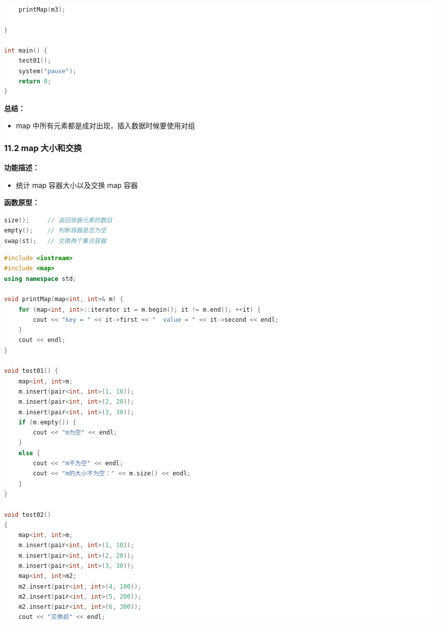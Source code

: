 ```CPP
	printMap(m3);

}

int main() {
	test01();
	system("pause");
	return 0;
}
```

**总结：**

- map 中所有元素都是成对出现，插入数据时候要使用对组

### 11.2 map 大小和交换

**功能描述：**

- 统计 map 容器大小以及交换 map 容器

**函数原型：**

```CPP
size();		// 返回容器元素的数目
empty();	// 判断容器是否为空
swap(st);	// 交换两个集合容器
```

```CPP
#include <iostream>
#include <map>
using namespace std;

void printMap(map<int, int>& m) {
	for (map<int, int>::iterator it = m.begin(); it != m.end(); ++it) {
		cout << "key = " << it->first << "  value = " << it->second << endl;
	}
	cout << endl;
}

void test01() {
	map<int, int>m;
	m.insert(pair<int, int>(1, 10));
	m.insert(pair<int, int>(2, 20));
	m.insert(pair<int, int>(3, 30));
	if (m.empty()) {
		cout << "m为空" << endl;
	}
	else {
		cout << "m不为空" << endl;
		cout << "m的大小不为空：" << m.size() << endl;
	}
}

void test02()
{
	map<int, int>m;
	m.insert(pair<int, int>(1, 10));
	m.insert(pair<int, int>(2, 20));
	m.insert(pair<int, int>(3, 30));
	map<int, int>m2;
	m2.insert(pair<int, int>(4, 100));
	m2.insert(pair<int, int>(5, 200));
	m2.insert(pair<int, int>(6, 300));
	cout << "交换前" << endl;
```